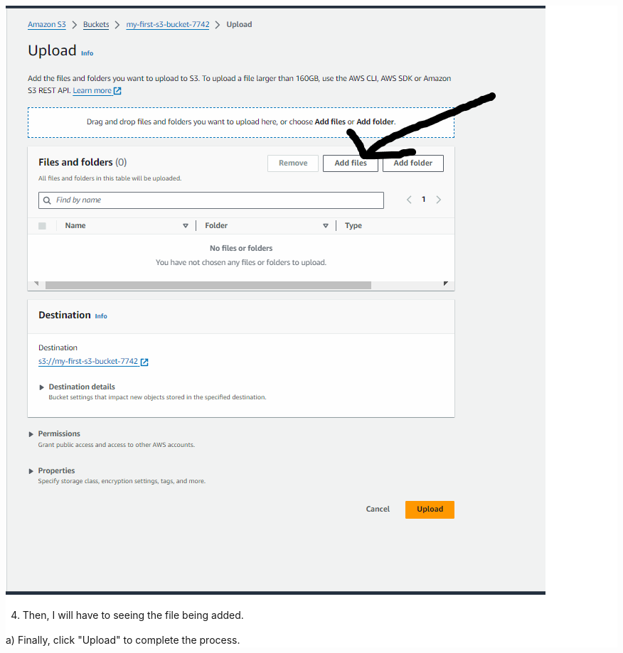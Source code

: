  ![The image shows the add and upload of a file](image/images/add-file.png)

4. Then, I will have to seeing the file being added.

a) Finally, click "Upload" to complete the process.

